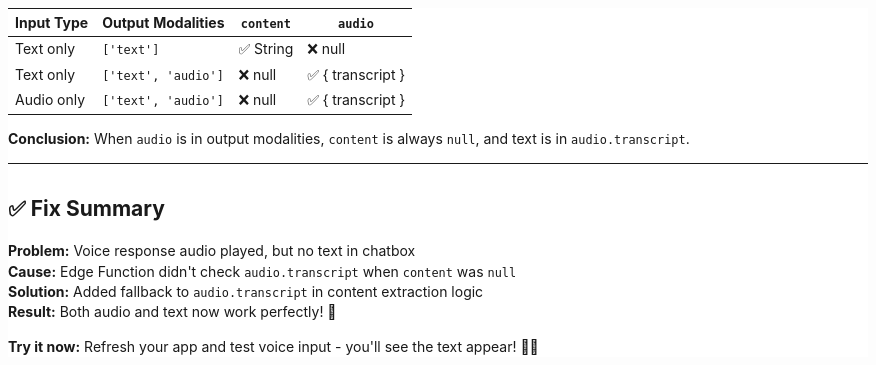 | Input Type | Output Modalities | `content` | `audio` |
|------------|-------------------|-----------|---------|
| Text only | `['text']` | ✅ String | ❌ null |
| Text only | `['text', 'audio']` | ❌ null | ✅ { transcript } |
| Audio only | `['text', 'audio']` | ❌ null | ✅ { transcript } |

**Conclusion:** When `audio` is in output modalities, `content` is always `null`, and text is in `audio.transcript`.

---

## ✅ **Fix Summary**

**Problem:** Voice response audio played, but no text in chatbox  
**Cause:** Edge Function didn't check `audio.transcript` when `content` was `null`  
**Solution:** Added fallback to `audio.transcript` in content extraction logic  
**Result:** Both audio and text now work perfectly! 🎉

**Try it now:** Refresh your app and test voice input - you'll see the text appear! 🎤✨

